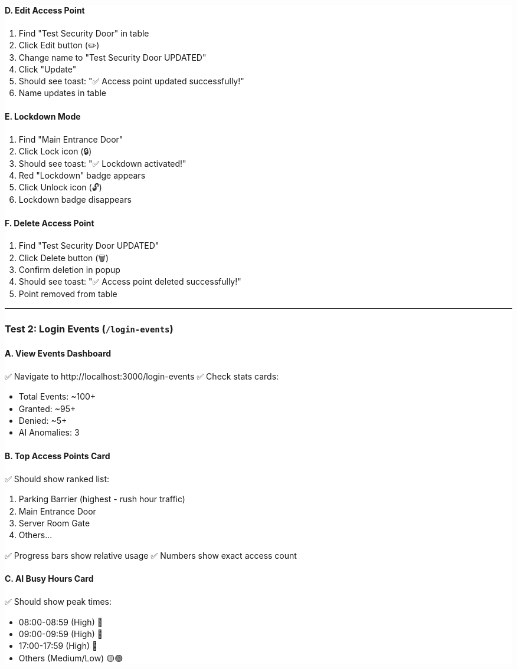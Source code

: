 #### **D. Edit Access Point**
1. Find "Test Security Door" in table
2. Click Edit button (✏️)
3. Change name to "Test Security Door UPDATED"
4. Click "Update"
5. Should see toast: "✅ Access point updated successfully!"
6. Name updates in table

#### **E. Lockdown Mode**
1. Find "Main Entrance Door"
2. Click Lock icon (🔒)
3. Should see toast: "✅ Lockdown activated!"
4. Red "Lockdown" badge appears
5. Click Unlock icon (🔓)
6. Lockdown badge disappears

#### **F. Delete Access Point**
1. Find "Test Security Door UPDATED"
2. Click Delete button (🗑️)
3. Confirm deletion in popup
4. Should see toast: "✅ Access point deleted successfully!"
5. Point removed from table

---

### **Test 2: Login Events** (`/login-events`)

#### **A. View Events Dashboard**
✅ Navigate to http://localhost:3000/login-events
✅ Check stats cards:
   - Total Events: ~100+
   - Granted: ~95+
   - Denied: ~5+
   - AI Anomalies: 3

#### **B. Top Access Points Card**
✅ Should show ranked list:
   1. Parking Barrier (highest - rush hour traffic)
   2. Main Entrance Door
   3. Server Room Gate
   4. Others...

✅ Progress bars show relative usage
✅ Numbers show exact access count

#### **C. AI Busy Hours Card**
✅ Should show peak times:
   - 08:00-08:59 (High) 🔴
   - 09:00-09:59 (High) 🔴
   - 17:00-17:59 (High) 🔴
   - Others (Medium/Low) 🟡🟢
